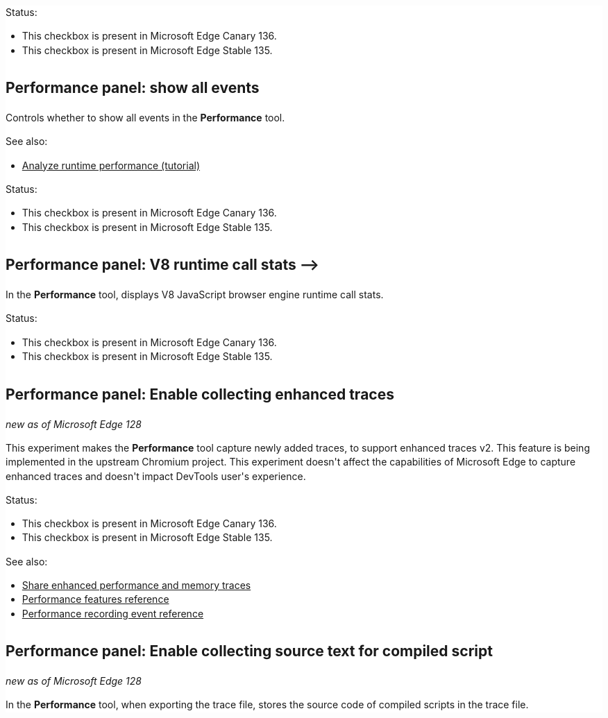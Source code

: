 Status:
* This checkbox is present in Microsoft Edge Canary 136.
* This checkbox is present in Microsoft Edge Stable 135.



## Performance panel: show all events


Controls whether to show all events in the **Performance** tool.

See also:
* [Analyze runtime performance (tutorial)](../performance/index.md)

Status:
* This checkbox is present in Microsoft Edge Canary 136.
* This checkbox is present in Microsoft Edge Stable 135.



## Performance panel: V8 runtime call stats -->


In the **Performance** tool, displays V8 JavaScript browser engine runtime call stats.

Status:
* This checkbox is present in Microsoft Edge Canary 136.
* This checkbox is present in Microsoft Edge Stable 135.



## Performance panel: Enable collecting enhanced traces


_new as of Microsoft Edge 128_

This experiment makes the **Performance** tool capture newly added traces, to support enhanced traces v2.  This feature is being implemented in the upstream Chromium project.  This experiment doesn't affect the capabilities of Microsoft Edge to capture enhanced traces and doesn't impact DevTools user's experience.

Status:
* This checkbox is present in Microsoft Edge Canary 136.
* This checkbox is present in Microsoft Edge Stable 135.

See also:
* [Share enhanced performance and memory traces](../experimental-features/share-traces.md)
* [Performance features reference](../performance/reference.md)
* [Performance recording event reference](../performance/performance-reference.md)



## Performance panel: Enable collecting source text for compiled script


_new as of Microsoft Edge 128_

In the **Performance** tool, when exporting the trace file, stores the source code of compiled scripts in the trace file.

